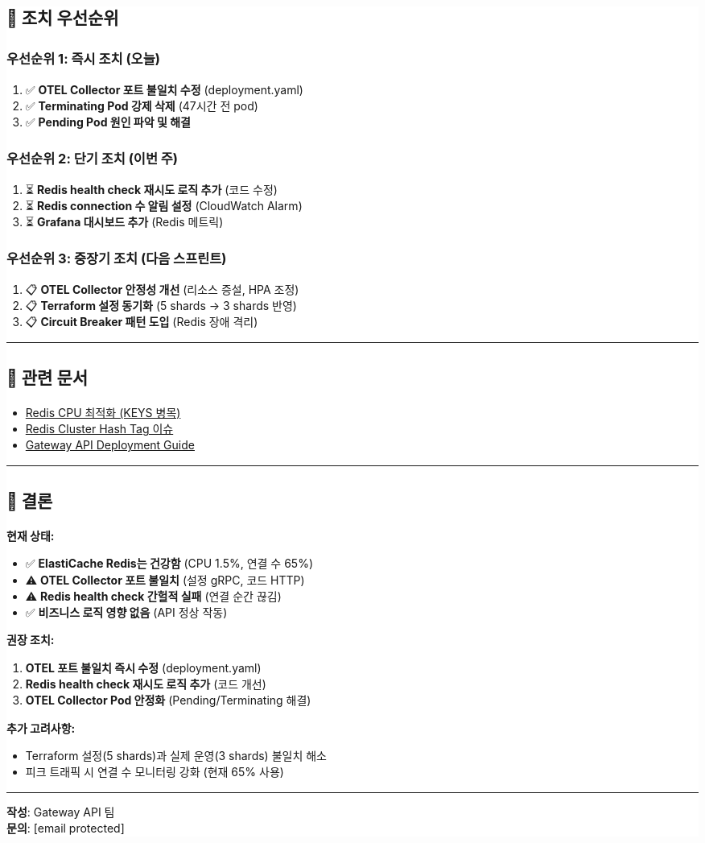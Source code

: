 
## 🎯 **조치 우선순위**

### **우선순위 1: 즉시 조치 (오늘)**
1. ✅ **OTEL Collector 포트 불일치 수정** (deployment.yaml)
2. ✅ **Terminating Pod 강제 삭제** (47시간 전 pod)
3. ✅ **Pending Pod 원인 파악 및 해결**

### **우선순위 2: 단기 조치 (이번 주)**
1. ⏳ **Redis health check 재시도 로직 추가** (코드 수정)
2. ⏳ **Redis connection 수 알림 설정** (CloudWatch Alarm)
3. ⏳ **Grafana 대시보드 추가** (Redis 메트릭)

### **우선순위 3: 중장기 조치 (다음 스프린트)**
1. 📋 **OTEL Collector 안정성 개선** (리소스 증설, HPA 조정)
2. 📋 **Terraform 설정 동기화** (5 shards → 3 shards 반영)
3. 📋 **Circuit Breaker 패턴 도입** (Redis 장애 격리)

---

## 🔗 **관련 문서**

- [Redis CPU 최적화 (KEYS 병목)](./REDIS_CPU_OPTIMIZATION_KEYS_BOTTLENECK.md)
- [Redis Cluster Hash Tag 이슈](./REDIS_CLUSTER_HASHTAG_CROSSSLOT.md)
- [Gateway API Deployment Guide](../DEPLOYMENT_SUMMARY.md)

---

## 📝 **결론**

**현재 상태:**
- ✅ **ElastiCache Redis는 건강함** (CPU 1.5%, 연결 수 65%)
- ⚠️ **OTEL Collector 포트 불일치** (설정 gRPC, 코드 HTTP)
- ⚠️ **Redis health check 간헐적 실패** (연결 순간 끊김)
- ✅ **비즈니스 로직 영향 없음** (API 정상 작동)

**권장 조치:**
1. **OTEL 포트 불일치 즉시 수정** (deployment.yaml)
2. **Redis health check 재시도 로직 추가** (코드 개선)
3. **OTEL Collector Pod 안정화** (Pending/Terminating 해결)

**추가 고려사항:**
- Terraform 설정(5 shards)과 실제 운영(3 shards) 불일치 해소
- 피크 트래픽 시 연결 수 모니터링 강화 (현재 65% 사용)

---

**작성**: Gateway API 팀  
**문의**: [email protected]

